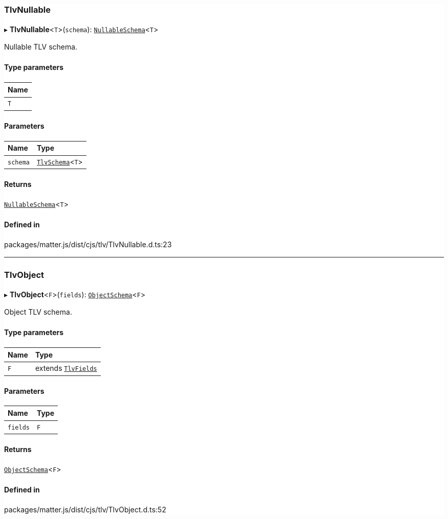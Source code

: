 ### TlvNullable

▸ **TlvNullable**<`T`\>(`schema`): [`NullableSchema`](../classes/exports_tlv.NullableSchema.md)<`T`\>

Nullable TLV schema.

#### Type parameters

| Name |
| :------ |
| `T` |

#### Parameters

| Name | Type |
| :------ | :------ |
| `schema` | [`TlvSchema`](../classes/exports_tlv.TlvSchema.md)<`T`\> |

#### Returns

[`NullableSchema`](../classes/exports_tlv.NullableSchema.md)<`T`\>

#### Defined in

packages/matter.js/dist/cjs/tlv/TlvNullable.d.ts:23

___

### TlvObject

▸ **TlvObject**<`F`\>(`fields`): [`ObjectSchema`](../classes/exports_tlv.ObjectSchema.md)<`F`\>

Object TLV schema.

#### Type parameters

| Name | Type |
| :------ | :------ |
| `F` | extends [`TlvFields`](exports_tlv.md#tlvfields) |

#### Parameters

| Name | Type |
| :------ | :------ |
| `fields` | `F` |

#### Returns

[`ObjectSchema`](../classes/exports_tlv.ObjectSchema.md)<`F`\>

#### Defined in

packages/matter.js/dist/cjs/tlv/TlvObject.d.ts:52
